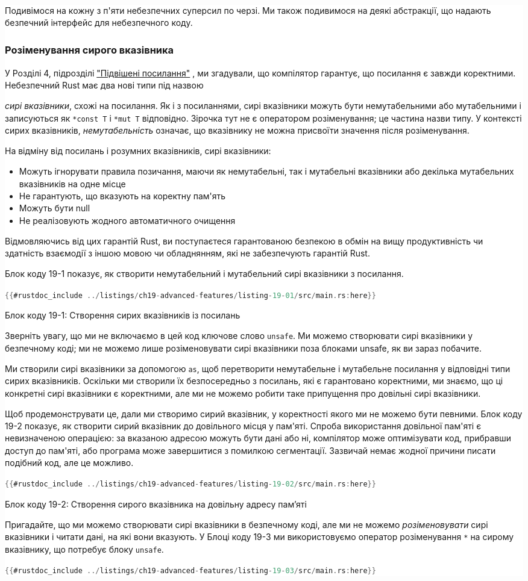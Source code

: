 Подивімося на кожну з п'яти небезпечних суперсил по черзі. Ми також подивимося на деякі абстракції, що надають безпечний інтерфейс для небезпечного коду.

### Розіменування сирого вказівника

У Розділі 4, підрозділі ["Підвішені посилання"]() , ми згадували, що компілятор гарантує, що посилання є завжди коректними. Небезпечний Rust має два нові типи під назвою 

*сирі вказівники*, схожі на посилання. Як і з посиланнями, сирі вказівники можуть бути немутабельними або мутабельними і записуються як `*const T` і `*mut T` відповідно. Зірочка тут не є оператором розіменування; це частина назви типу. У контексті сирих вказівників, *немутабельність* означає, що вказівнику не можна присвоїти значення після розіменування.

На відміну від посилань і розумних вказівників, сирі вказівники:

* Можуть ігнорувати правила позичання, маючи як немутабельні, так і мутабельні вказівники або декілька мутабельних вказівників на одне місце
* Не гарантують, що вказують на коректну пам'ять
* Можуть бути null
* Не реалізовують жодного автоматичного очищення

Відмовляючись від цих гарантій Rust, ви поступаєтеся гарантованою безпекою в обмін на вищу продуктивність чи здатність взаємодії з іншою мовою чи обладнянням, які не забезпечують гарантій Rust.

Блок коду 19-1 показує, як створити немутабельний і мутабельний сирі вказівники з посилання.

```rust
{{#rustdoc_include ../listings/ch19-advanced-features/listing-19-01/src/main.rs:here}}
```

<span class="caption">Блок коду 19-1: Створення сирих вказівників із посилань</span>

Зверніть увагу, що ми не включаємо в цей код ключове слово `unsafe`. Ми можемо створювати сирі вказівники у безпечному коді; ми не можемо лише розіменовувати сирі вказівники поза блоками unsafe, як ви зараз побачите.

Ми створили сирі вказівники за допомогою  `as`, щоб перетворити немутабельне і мутабельне посилання у відповідні типи сирих вказівників. Оскільки ми створили їх безпосередньо з посилань, які є гарантовано коректними, ми знаємо, що ці конкретні сирі вказівники є коректними, але ми не можемо робити таке припущення про довільні сирі вказівники.

Щоб продемонструвати це, дали ми створимо сирий вказівник, у коректності якого ми не можемо бути певними. Блок коду 19-2 показує, як створити сирий вказівник до довільного місця у пам'яті. Спроба використання довільної пам'яті є невизначеною операцією: за вказаною адресою можуть бути дані або ні, компілятор може оптимізувати код, прибравши доступ до пам'яті, або програма може завершитися з помилкою сегментації. Зазвичай немає жодної причини писати подібний код, але це можливо.

```rust
{{#rustdoc_include ../listings/ch19-advanced-features/listing-19-02/src/main.rs:here}}
```


<span class="caption">Блок коду 19-2: Створення сирого вказівника на довільну адресу памʼяті</span>

Пригадайте, що ми можемо створювати сирі вказівники в безпечному коді, але ми не можемо *розіменовувати* сирі вказівники і читати дані, на які вони вказують. У Блоці коду 19-3 ми використовуємо оператор розіменування `*` на сирому вказівнику, що потребує блоку `unsafe`.

```rust
{{#rustdoc_include ../listings/ch19-advanced-features/listing-19-03/src/main.rs:here}}
```
